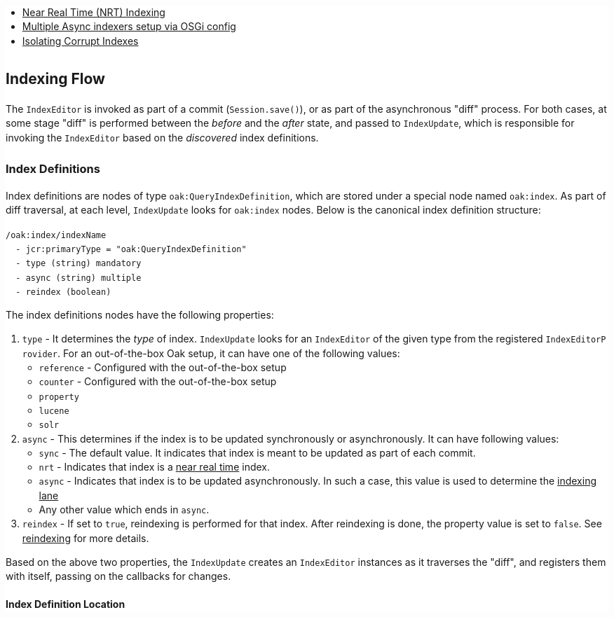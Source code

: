 * [Near Real Time (NRT) Indexing](#nrt-indexing)
* [Multiple Async indexers setup via OSGi config](#async-index-setup)
* [Isolating Corrupt Indexes](#corrupt-index-handling)

## <a name="indexing-flow"></a> Indexing Flow

The `IndexEditor` is invoked as part of a commit (`Session.save()`), 
or as part of the asynchronous "diff" process. 
For both cases, at some stage "diff" is performed between the _before_ and the _after_ state, 
and passed to `IndexUpdate`, which is responsible for invoking the `IndexEditor`
based on the _discovered_ index definitions.

### <a name="index-defnitions"></a> Index Definitions

Index definitions are nodes of type `oak:QueryIndexDefinition`,
which are stored under a special node named `oak:index`.
As part of diff traversal, at each level, `IndexUpdate` looks for `oak:index` nodes. 
Below is the canonical index definition structure:

    /oak:index/indexName
      - jcr:primaryType = "oak:QueryIndexDefinition"
      - type (string) mandatory
      - async (string) multiple
      - reindex (boolean)
      
The index definitions nodes have the following properties:

1. `type` - It determines the _type_ of index.
    `IndexUpdate` looks for an `IndexEditor` of the given 
    type from the registered `IndexEditorProvider`. 
    For an out-of-the-box Oak setup, it can have one of the following values:
    * `reference` -  Configured with the out-of-the-box setup
    * `counter` - Configured with the out-of-the-box setup
    * `property`
    * `lucene`
    * `solr`
2. `async` - This determines if the index is to be updated synchronously or asynchronously. 
    It can have following values:
    * `sync` - The default value. It indicates that index is meant to be updated as part of each commit.
    * `nrt`  - Indicates that index is a [near real time](#nrt-indexing) index. 
    * `async` - Indicates that index is to be updated asynchronously. 
       In such a case, this value is used to determine
       the [indexing lane](#indexing-lane)
    * Any other value which ends in `async`. 
3. `reindex` - If set to `true`, reindexing is performed for that index. 
    After reindexing is done, the property value is set to `false`.
    See [reindexing](#reindexing) for more details.
    
Based on the above two properties, the `IndexUpdate` creates an `IndexEditor` instances 
as it traverses the "diff", and registers them with itself, passing on the callbacks for changes.

#### <a name="oak-index-nodes"></a> Index Definition Location
